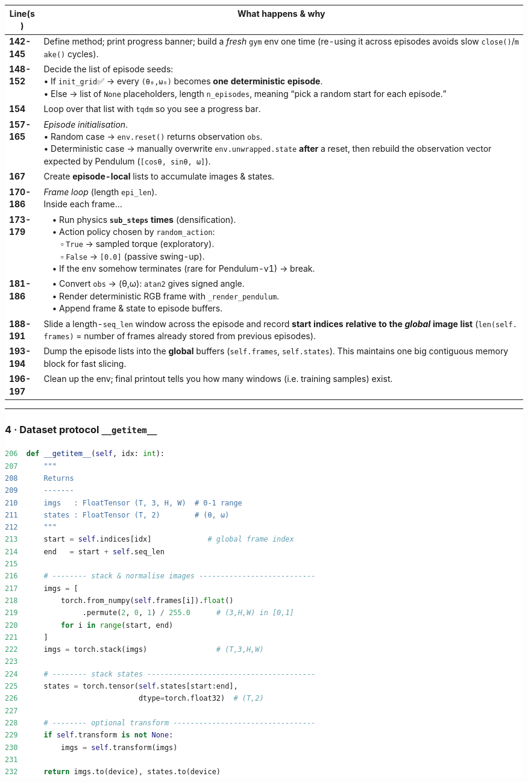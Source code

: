 | Line(s) | What happens & why |
|---------|--------------------|
| **142-145** | Define method; print progress banner; build a *fresh* `gym` env one time (re-using it across episodes avoids slow `close()`/`make()` cycles). |
| **148-152** | Decide the list of episode seeds:<br>• If `init_grid`✅ → every `(θ₀,ω₀)` becomes **one deterministic episode**.<br>• Else → list of `None` placeholders, length `n_episodes`, meaning “pick a random start for each episode.” |
| **154** | Loop over that list with `tqdm` so you see a progress bar. |
| **157-165** | *Episode initialisation*.<br>• Random case → `env.reset()` returns observation `obs`.<br>• Deterministic case → manually overwrite `env.unwrapped.state` **after** a reset, then rebuild the observation vector expected by Pendulum (`[cosθ, sinθ, ω]`). |
| **167** | Create **episode-local** lists to accumulate images & states. |
| **170-186** | *Frame loop* (length `epi_len`).<br>Inside each frame… |
| **173-179** |  • Run physics **`sub_steps` times** (densification).<br> • Action policy chosen by `random_action`:<br>  ▫ `True` → sampled torque (exploratory).<br>  ▫ `False` → `[0.0]` (passive swing-up).<br> • If the env somehow terminates (rare for Pendulum-v1) → break. |
| **181-186** |  • Convert `obs` → (θ,ω): `atan2` gives signed angle.<br> • Render deterministic RGB frame with `_render_pendulum`.<br> • Append frame & state to episode buffers. |
| **188-191** | Slide a length-`seq_len` window across the episode and record **start indices** **relative to the *global* image list** (`len(self.frames)` = number of frames already stored from previous episodes). |
| **193-194** | Dump the episode lists into the **global** buffers (`self.frames`, `self.states`). This maintains one big contiguous memory block for fast slicing. |
| **196-197** | Clean up the env; final printout tells you how many windows (i.e. training samples) exist. |

---

### 4 · Dataset protocol `__getitem__`
```python
206  def __getitem__(self, idx: int):
207      """
208      Returns
209      -------
210      imgs   : FloatTensor (T, 3, H, W)  # 0-1 range
211      states : FloatTensor (T, 2)        # (θ, ω)
212      """
213      start = self.indices[idx]             # global frame index
214      end   = start + self.seq_len
215
216      # -------- stack & normalise images ---------------------------
217      imgs = [
218          torch.from_numpy(self.frames[i]).float()
219               .permute(2, 0, 1) / 255.0      # (3,H,W) in [0,1]
220          for i in range(start, end)
221      ]
222      imgs = torch.stack(imgs)                # (T,3,H,W)
223
224      # -------- stack states ---------------------------------------
225      states = torch.tensor(self.states[start:end],
226                            dtype=torch.float32)  # (T,2)
227
228      # -------- optional transform ---------------------------------
229      if self.transform is not None:
230          imgs = self.transform(imgs)
231
232      return imgs.to(device), states.to(device)
```
